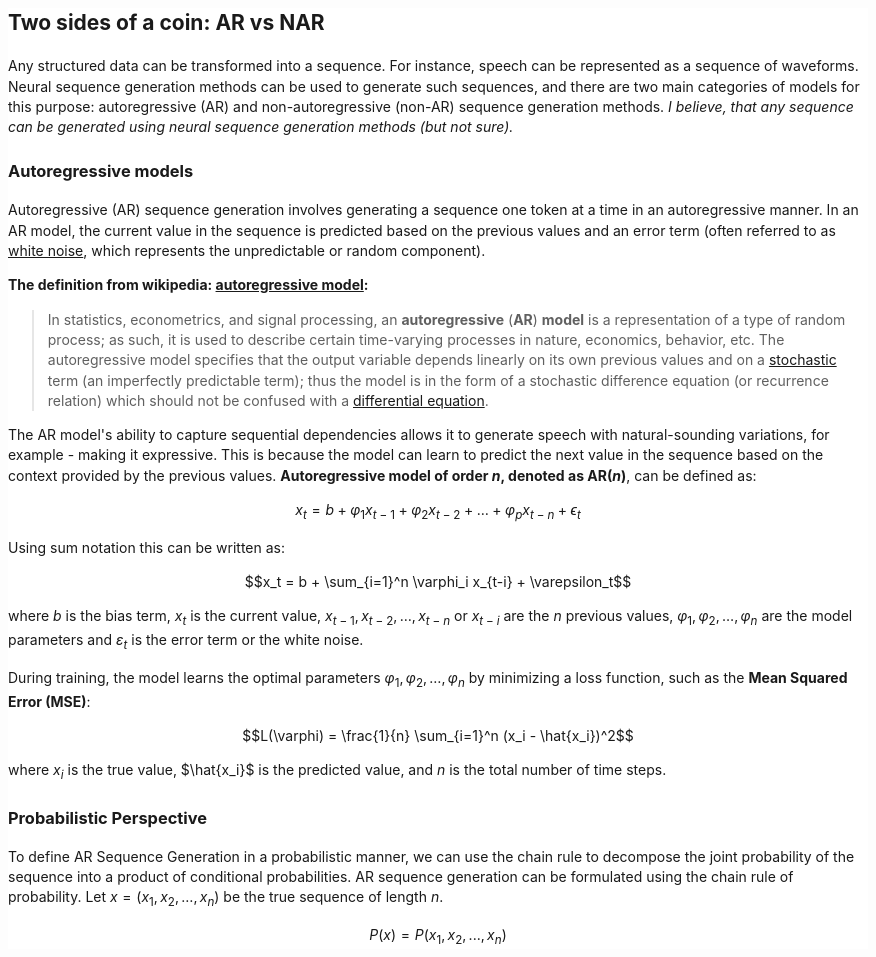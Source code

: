 ## Two sides of a coin: AR vs NAR
Any structured data can be transformed into a sequence. For instance, speech can be represented as a sequence of waveforms. Neural sequence generation methods can be used to generate such sequences, and there are two main categories of models for this purpose: autoregressive (AR) and non-autoregressive (non-AR) sequence generation methods.
*I believe, that any sequence can be generated using neural sequence generation methods (but not sure).*

### Autoregressive models
Autoregressive (AR) sequence generation involves generating a sequence one token at a time in an autoregressive manner. In an AR model, the current value in the sequence is predicted based on the previous values and an error term (often referred to as [white noise](https://en.wikipedia.org/wiki/White_noise), which represents the unpredictable or random component).

**The definition from wikipedia: [autoregressive model](https://en.wikipedia.org/wiki/Autoregressive_model):**
>In statistics, econometrics, and signal processing, an **autoregressive** (**AR**) **model** is a representation of a type of random process; as such, it is used to describe certain time-varying processes in nature, economics, behavior, etc. The autoregressive model specifies that the output variable depends linearly on its own previous values and on a [stochastic](https://en.wikipedia.org/wiki/Stochastic "Stochastic") term (an imperfectly predictable term); thus the model is in the form of a stochastic difference equation (or recurrence relation) which should not be confused with a [differential equation](https://en.wikipedia.org/wiki/Differential_equation "Differential equation").

The AR model's ability to capture sequential dependencies allows it to generate speech with natural-sounding variations, for example - making it expressive. This is because the model can learn to predict the next value in the sequence based on the context provided by the previous values.
**Autoregressive model of order $n$, denoted as $\text{AR}(n)$**, can be defined as:

$$x_t = b + \varphi_1x_{t-1} + \varphi_2x_{t-2} + \dots + \varphi_px_{t-n} + \epsilon_t$$

Using sum notation this can be written as:

$$x_t = b + \sum_{i=1}^n \varphi_i x_{t-i} + \varepsilon_t$$

where $b$ is the bias term, $x_t$ is the current value, $x_{t-1}, x_{t-2}, \ldots, x_{t-n}$ or $x_{t-i}$ are the $n$ previous values, $\varphi_1, \varphi_2, \dots , \varphi_n$ are the model parameters and $\varepsilon_t$ is the error term or the white noise.

During training, the model learns the optimal parameters $\varphi_1, \varphi_2, \ldots, \varphi_n$ by minimizing a loss function, such as the **Mean Squared Error (MSE)**:

$$L(\varphi) = \frac{1}{n} \sum_{i=1}^n (x_i - \hat{x_i})^2$$

where $x_i$ is the true value, $\hat{x_i}$ is the predicted value, and $n$ is the total number of time steps.

### Probabilistic Perspective
To define AR Sequence Generation in a probabilistic manner, we can use the chain rule to decompose the joint probability of the sequence into a product of conditional probabilities. 
AR sequence generation can be formulated using the chain rule of probability. Let $x = (x_1, x_2, \ldots, x_n)$ be the true sequence of length $n$.

$$P(x) = P(x_1, x_2, ..., x_n)$$
